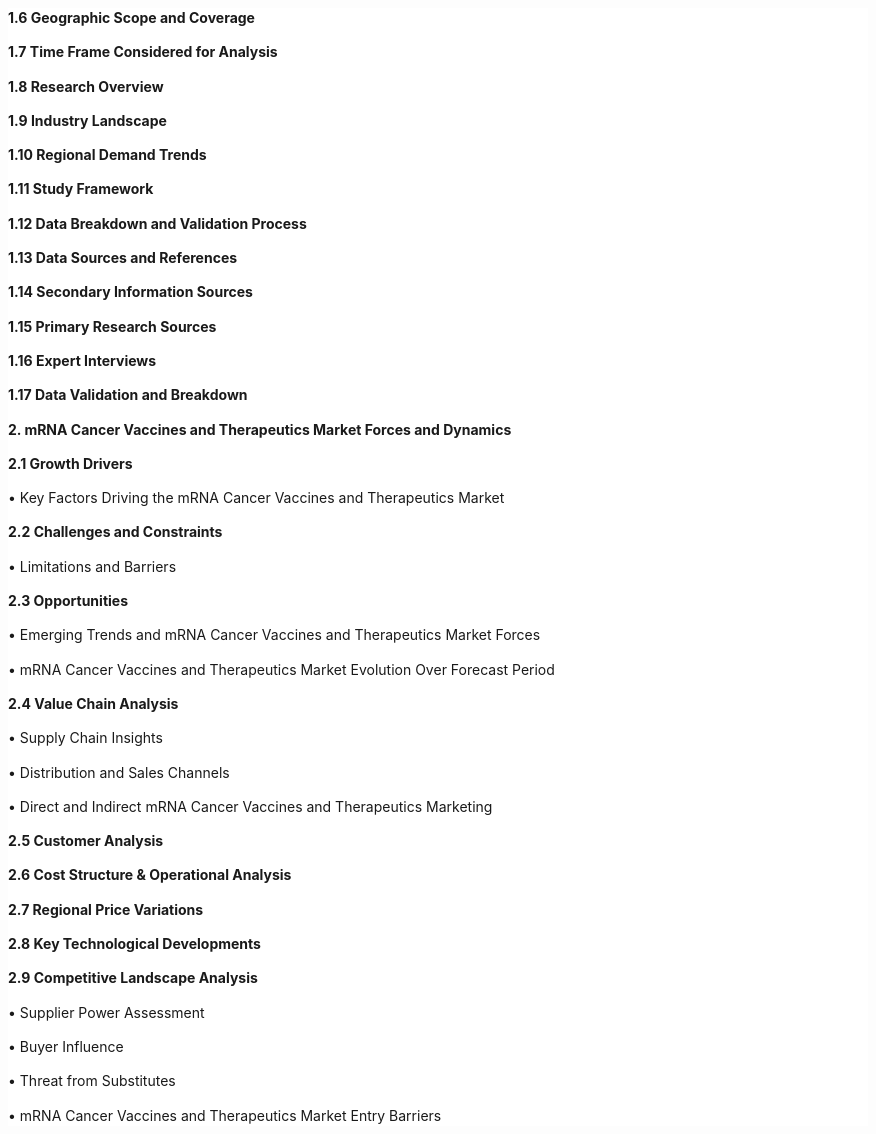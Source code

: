 <strong>1.6 Geographic Scope and Coverage</strong>

<strong>1.7 Time Frame Considered for Analysis</strong>

<strong>1.8 Research Overview</strong>

<strong>1.9 Industry Landscape</strong>

<strong>1.10 Regional Demand Trends</strong>

<strong>1.11 Study Framework</strong>

<strong>1.12 Data Breakdown and Validation Process</strong>

<strong>1.13 Data Sources and References</strong>

<strong>1.14 Secondary Information Sources</strong>

<strong>1.15 Primary Research Sources</strong>

<strong>1.16 Expert Interviews</strong>

<strong>1.17 Data Validation and Breakdown</strong>

<strong>2. mRNA Cancer Vaccines and Therapeutics Market Forces and Dynamics</strong>

<strong>2.1 Growth Drivers</strong>

• Key Factors Driving the mRNA Cancer Vaccines and Therapeutics Market

<strong>2.2 Challenges and Constraints</strong>

• Limitations and Barriers

<strong>2.3 Opportunities</strong>

• Emerging Trends and mRNA Cancer Vaccines and Therapeutics Market Forces

• mRNA Cancer Vaccines and Therapeutics Market Evolution Over Forecast Period

<strong>2.4 Value Chain Analysis</strong>

• Supply Chain Insights

• Distribution and Sales Channels

• Direct and Indirect mRNA Cancer Vaccines and Therapeutics Marketing

<strong>2.5 Customer Analysis</strong>

<strong>2.6 Cost Structure & Operational Analysis</strong>

<strong>2.7 Regional Price Variations</strong>

<strong>2.8 Key Technological Developments</strong>

<strong>2.9 Competitive Landscape Analysis</strong>

• Supplier Power Assessment

• Buyer Influence

• Threat from Substitutes

• mRNA Cancer Vaccines and Therapeutics Market Entry Barriers
